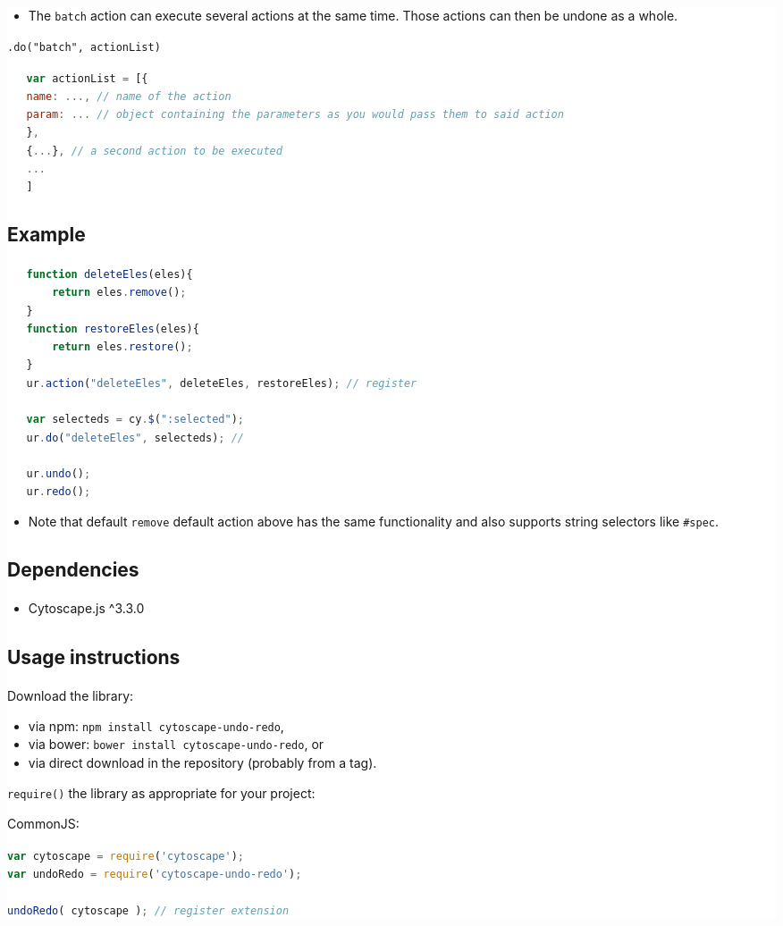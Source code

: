  * The `batch` action can execute several actions at the same time. Those actions can then be undone as a whole.
 
 `.do("batch", actionList)`
 
 ```javascript
    var actionList = [{
	name: ..., // name of the action
	param: ... // object containing the parameters as you would pass them to said action
	},
	{...}, // a second action to be executed
	...
    ]
 ```

## Example
 ```javascript
    function deleteEles(eles){
        return eles.remove();
    }
    function restoreEles(eles){
        return eles.restore();
    }
    ur.action("deleteEles", deleteEles, restoreEles); // register
    
    var selecteds = cy.$(":selected");
    ur.do("deleteEles", selecteds); // 
    
    ur.undo();
    ur.redo();
 ```
  * Note that default `remove` default action above has the same functionality and also supports string selectors like `#spec`.
 

## Dependencies

 * Cytoscape.js ^3.3.0
 
 

## Usage instructions

Download the library:
 * via npm: `npm install cytoscape-undo-redo`,
 * via bower: `bower install cytoscape-undo-redo`, or
 * via direct download in the repository (probably from a tag).

`require()` the library as appropriate for your project:

CommonJS:
```js
var cytoscape = require('cytoscape');
var undoRedo = require('cytoscape-undo-redo');

undoRedo( cytoscape ); // register extension
```
